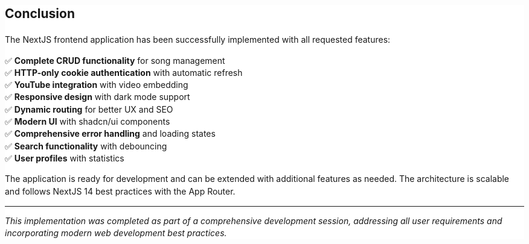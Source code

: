 ## Conclusion

The NextJS frontend application has been successfully implemented with all requested features:

✅ **Complete CRUD functionality** for song management  
✅ **HTTP-only cookie authentication** with automatic refresh  
✅ **YouTube integration** with video embedding  
✅ **Responsive design** with dark mode support  
✅ **Dynamic routing** for better UX and SEO  
✅ **Modern UI** with shadcn/ui components  
✅ **Comprehensive error handling** and loading states  
✅ **Search functionality** with debouncing  
✅ **User profiles** with statistics  

The application is ready for development and can be extended with additional features as needed. The architecture is scalable and follows NextJS 14 best practices with the App Router.

---

*This implementation was completed as part of a comprehensive development session, addressing all user requirements and incorporating modern web development best practices.*
